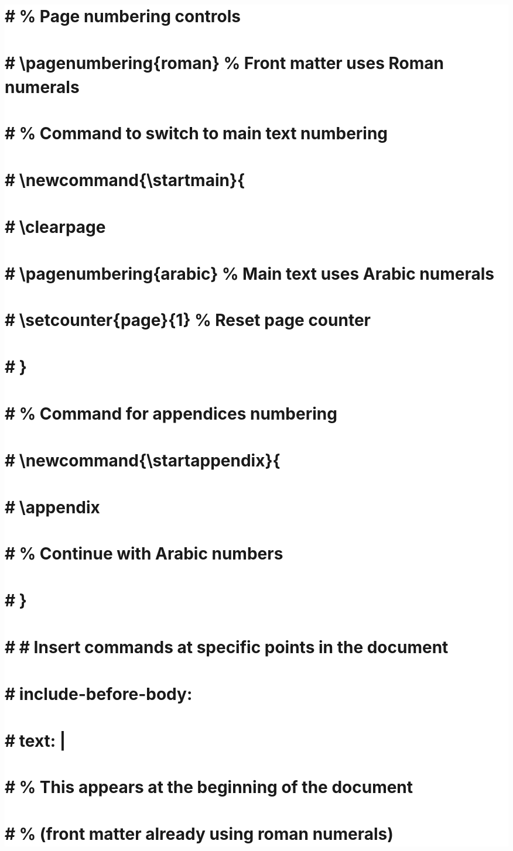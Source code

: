 #   #         % Page numbering controls
#   #         \pagenumbering{roman}  % Front matter uses Roman numerals
          
#   #         % Command to switch to main text numbering
#   #         \newcommand{\startmain}{
#   #           \clearpage
#   #           \pagenumbering{arabic}  % Main text uses Arabic numerals
#   #           \setcounter{page}{1}    % Reset page counter
#   #         }
          
#   #         % Command for appendices numbering
#   #         \newcommand{\startappendix}{
#   #           \appendix
#   #           % Continue with Arabic numbers
#   #         }
#   #   # Insert commands at specific points in the document
#   #   include-before-body:
#   #     text: |
#   #       % This appears at the beginning of the document
#   #       % (front matter already using roman numerals)
    